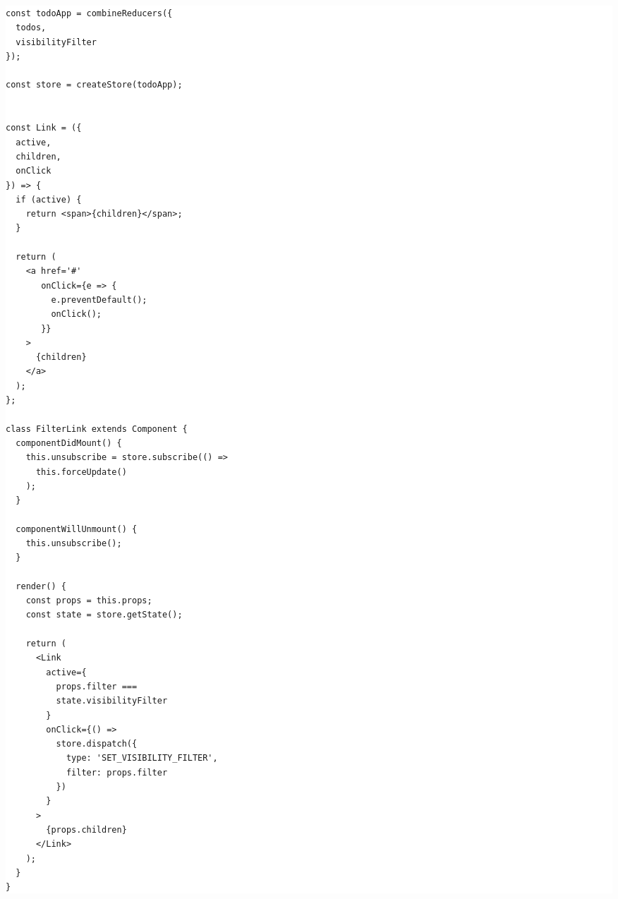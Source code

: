 	const todoApp = combineReducers({
	  todos,
	  visibilityFilter
	});
	
	const store = createStore(todoApp);
	
	
	const Link = ({
	  active,
	  children,
	  onClick
	}) => {
	  if (active) {
	    return <span>{children}</span>;
	  }
	
	  return (
	    <a href='#'
	       onClick={e => {
	         e.preventDefault();
	         onClick();
	       }}
	    >
	      {children}
	    </a>
	  );
	};
	
	class FilterLink extends Component {
	  componentDidMount() {
	    this.unsubscribe = store.subscribe(() =>
	      this.forceUpdate()
	    );
	  }
	  
	  componentWillUnmount() {
	    this.unsubscribe();
	  }
	  
	  render() {
	    const props = this.props;
	    const state = store.getState();
	    
	    return (
	      <Link
	        active={
	          props.filter ===
	          state.visibilityFilter
	        }
	        onClick={() =>
	          store.dispatch({
	            type: 'SET_VISIBILITY_FILTER',
	            filter: props.filter
	          })
	        }
	      >
	        {props.children}
	      </Link>
	    );
	  }
	}
	
